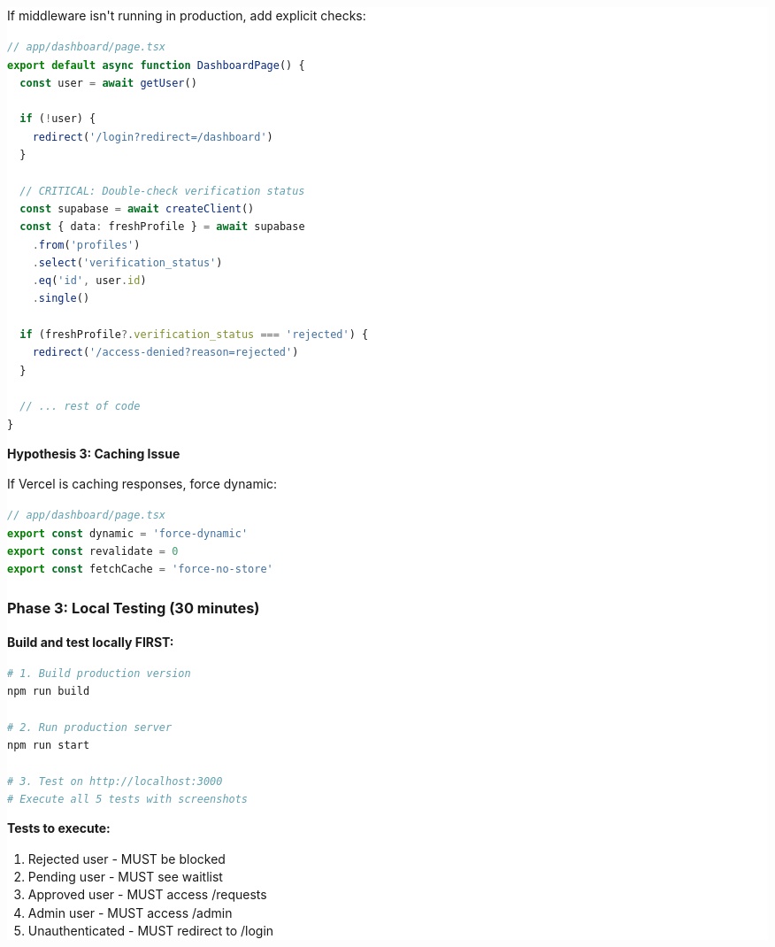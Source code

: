 If middleware isn't running in production, add explicit checks:

```typescript
// app/dashboard/page.tsx
export default async function DashboardPage() {
  const user = await getUser()

  if (!user) {
    redirect('/login?redirect=/dashboard')
  }

  // CRITICAL: Double-check verification status
  const supabase = await createClient()
  const { data: freshProfile } = await supabase
    .from('profiles')
    .select('verification_status')
    .eq('id', user.id)
    .single()

  if (freshProfile?.verification_status === 'rejected') {
    redirect('/access-denied?reason=rejected')
  }

  // ... rest of code
}
```

**Hypothesis 3: Caching Issue**

If Vercel is caching responses, force dynamic:

```typescript
// app/dashboard/page.tsx
export const dynamic = 'force-dynamic'
export const revalidate = 0
export const fetchCache = 'force-no-store'
```

### Phase 3: Local Testing (30 minutes)

**Build and test locally FIRST:**

```bash
# 1. Build production version
npm run build

# 2. Run production server
npm run start

# 3. Test on http://localhost:3000
# Execute all 5 tests with screenshots
```

**Tests to execute:**
1. Rejected user - MUST be blocked
2. Pending user - MUST see waitlist
3. Approved user - MUST access /requests
4. Admin user - MUST access /admin
5. Unauthenticated - MUST redirect to /login
